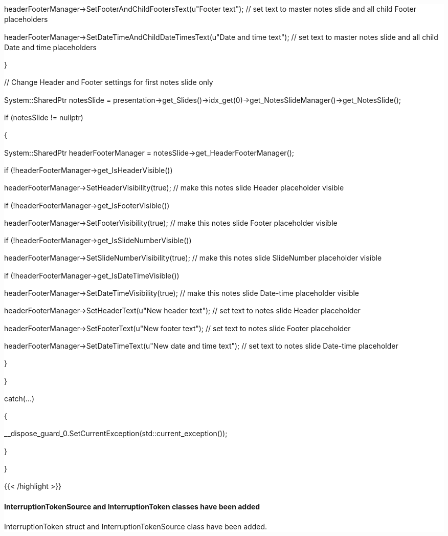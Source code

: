 headerFooterManager->SetFooterAndChildFootersText(u"Footer text"); // set text to master notes slide and all child Footer placeholders

headerFooterManager->SetDateTimeAndChildDateTimesText(u"Date and time text"); // set text to master notes slide and all child Date and time placeholders

}

// Change Header and Footer settings for first notes slide only

System::SharedPtr<INotesSlide> notesSlide = presentation->get_Slides()->idx_get(0)->get_NotesSlideManager()->get_NotesSlide();

if (notesSlide != nullptr)

{

System::SharedPtr<INotesSlideHeaderFooterManager> headerFooterManager = notesSlide->get_HeaderFooterManager();

if (!headerFooterManager->get_IsHeaderVisible())

headerFooterManager->SetHeaderVisibility(true); // make this notes slide Header placeholder visible

if (!headerFooterManager->get_IsFooterVisible())

headerFooterManager->SetFooterVisibility(true); // make this notes slide Footer placeholder visible

if (!headerFooterManager->get_IsSlideNumberVisible())

headerFooterManager->SetSlideNumberVisibility(true); // make this notes slide SlideNumber placeholder visible

if (!headerFooterManager->get_IsDateTimeVisible())

headerFooterManager->SetDateTimeVisibility(true); // make this notes slide Date-time placeholder visible

headerFooterManager->SetHeaderText(u"New header text"); // set text to notes slide Header placeholder

headerFooterManager->SetFooterText(u"New footer text"); // set text to notes slide Footer placeholder

headerFooterManager->SetDateTimeText(u"New date and time text"); // set text to notes slide Date-time placeholder

}

}

catch(...)

{

__dispose_guard_0.SetCurrentException(std::current_exception());

}

}

{{< /highlight >}}
#### **InterruptionTokenSource and InterruptionToken classes have been added**
InterruptionToken struct and InterruptionTokenSource class have been added.
